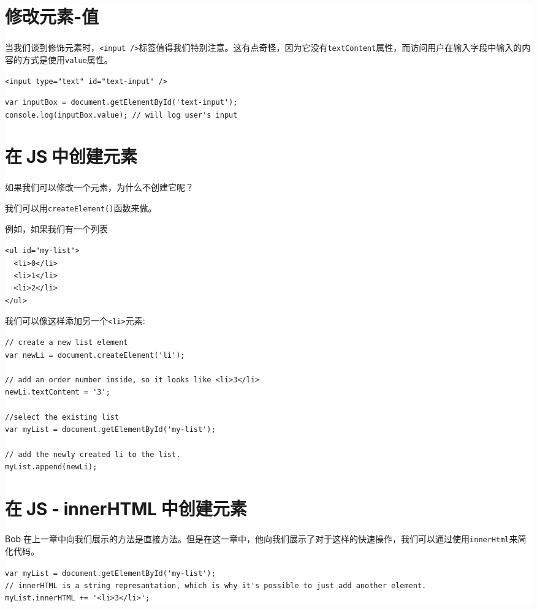# 修改元素-值

当我们谈到修饰元素时，`<input />`标签值得我们特别注意。这有点奇怪，因为它没有`textContent`属性，而访问用户在输入字段中输入的内容的方式是使用`value`属性。

```
<input type="text" id="text-input" /> 
```

```
var inputBox = document.getElementById('text-input');
console.log(inputBox.value); // will log user's input 
```

# 在 JS 中创建元素

如果我们可以修改一个元素，为什么不创建它呢？

我们可以用`createElement()`函数来做。

例如，如果我们有一个列表

```
<ul id="my-list">
  <li>0</li>
  <li>1</li>
  <li>2</li>
</ul> 
```

我们可以像这样添加另一个`<li>`元素:

```
// create a new list element
var newLi = document.createElement('li');

// add an order number inside, so it looks like <li>3</li>
newLi.textContent = '3';

//select the existing list
var myList = document.getElementById('my-list');

// add the newly created li to the list.
myList.append(newLi); 
```

# 在 JS - innerHTML 中创建元素

Bob 在上一章中向我们展示的方法是直接方法。但是在这一章中，他向我们展示了对于这样的快速操作，我们可以通过使用`innerHtml`来简化代码。

```
var myList = document.getElementById('my-list');
// innerHTML is a string represantation, which is why it's possible to just add another element.
myList.innerHTML += '<li>3</li>'; 
```

